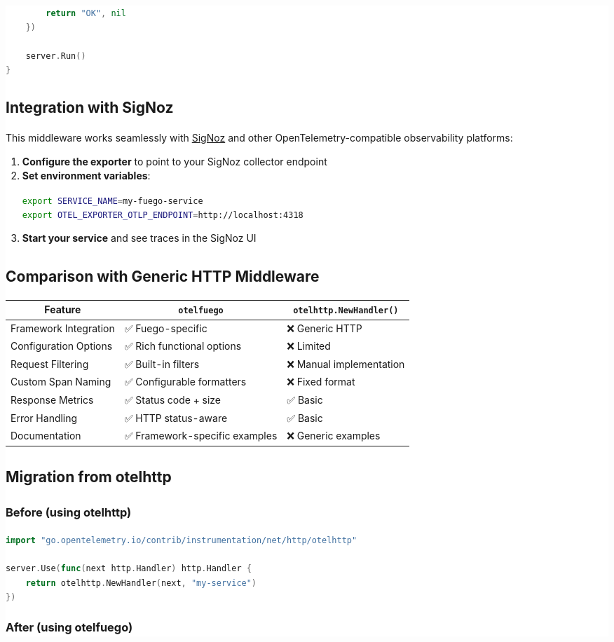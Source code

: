 ```go
        return "OK", nil
    })
    
    server.Run()
}
```

## Integration with SigNoz

This middleware works seamlessly with [SigNoz](https://signoz.io/) and other OpenTelemetry-compatible observability platforms:

1. **Configure the exporter** to point to your SigNoz collector endpoint
2. **Set environment variables**:
   ```bash
   export SERVICE_NAME=my-fuego-service
   export OTEL_EXPORTER_OTLP_ENDPOINT=http://localhost:4318
   ```
3. **Start your service** and see traces in the SigNoz UI

## Comparison with Generic HTTP Middleware

| Feature | `otelfuego` | `otelhttp.NewHandler()` |
|---------|-------------|-------------------------|
| Framework Integration | ✅ Fuego-specific | ❌ Generic HTTP |
| Configuration Options | ✅ Rich functional options | ❌ Limited |
| Request Filtering | ✅ Built-in filters | ❌ Manual implementation |
| Custom Span Naming | ✅ Configurable formatters | ❌ Fixed format |
| Response Metrics | ✅ Status code + size | ✅ Basic |
| Error Handling | ✅ HTTP status-aware | ✅ Basic |
| Documentation | ✅ Framework-specific examples | ❌ Generic examples |

## Migration from otelhttp

### Before (using otelhttp)

```go
import "go.opentelemetry.io/contrib/instrumentation/net/http/otelhttp"

server.Use(func(next http.Handler) http.Handler {
    return otelhttp.NewHandler(next, "my-service")
})
```

### After (using otelfuego)
